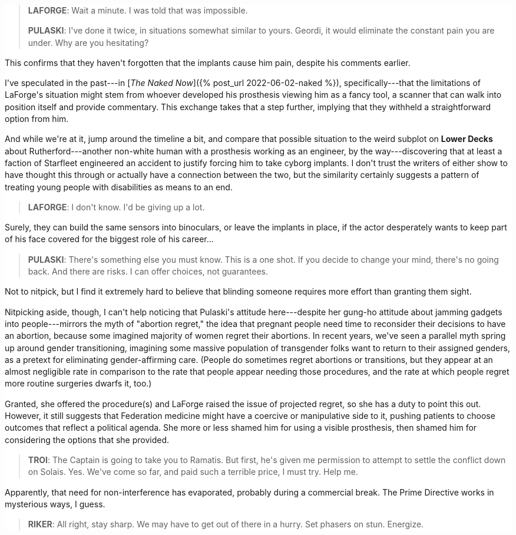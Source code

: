  > **LAFORGE**: Wait a minute. I was told that was impossible.
 >
 > **PULASKI**: I've done it twice, in situations somewhat similar to yours. Geordi, it would eliminate the constant pain you are under. Why are you hesitating?

This confirms that they haven't forgotten that the implants cause him pain, despite his comments earlier.

I've speculated in the past---in [*The Naked Now*]({% post_url 2022-06-02-naked %}), specifically---that the limitations of LaForge's situation might stem from whoever developed his prosthesis viewing him as a fancy tool, a scanner that can walk into position itself and provide commentary.  This exchange takes that a step further, implying that they withheld a straightforward option from him.

And while we're at it, jump around the timeline a bit, and compare that possible situation to the weird subplot on **Lower Decks** about Rutherford---another non-white human with a prosthesis working as an engineer, by the way---discovering that at least a faction of Starfleet engineered an accident to justify forcing him to take cyborg implants.  I don't trust the writers of either show to have thought this through or actually have a connection between the two, but the similarity certainly suggests a pattern of treating young people with disabilities as means to an end.

 > **LAFORGE**: I don't know. I'd be giving up a lot.

Surely, they can build the same sensors into binoculars, or leave the implants in place, if the actor desperately wants to keep part of his face covered for the biggest role of his career...

 > **PULASKI**: There's something else you must know. This is a one shot. If you decide to change your mind, there's no going back. And there are risks. I can offer choices, not guarantees.

Not to nitpick, but I find it extremely hard to believe that blinding someone requires more effort than granting them sight.

Nitpicking aside, though, I can't help noticing that Pulaski's attitude here---despite her gung-ho attitude about jamming gadgets into people---mirrors the myth of "abortion regret," the idea that pregnant people need time to reconsider their decisions to have an abortion, because some imagined majority of women regret their abortions.  In recent years, we've seen a parallel myth spring up around gender transitioning, imagining some massive population of transgender folks want to return to their assigned genders, as a pretext for eliminating gender-affirming care.  (People do sometimes regret abortions or transitions, but they appear at an almost negligible rate in comparison to the rate that people appear needing those procedures, and the rate at which people regret more routine surgeries dwarfs it, too.)

Granted, she offered the procedure(s) and LaForge raised the issue of projected regret, so she has a duty to point this out.  However, it still suggests that Federation medicine might have a coercive or manipulative side to it, pushing patients to choose outcomes that reflect a political agenda.  She more or less shamed him for using a visible prosthesis, then shamed him for considering the options that she provided.

 > **TROI**: The Captain is going to take you to Ramatis. But first, he's given me permission to attempt to settle the conflict down on Solais. Yes. We've come so far, and paid such a terrible price, I must try. Help me.

Apparently, that need for non-interference has evaporated, probably during a commercial break.  The Prime Directive works in mysterious ways, I guess.

 > **RIKER**: All right, stay sharp. We may have to get out of there in a hurry. Set phasers on stun. Energize.
